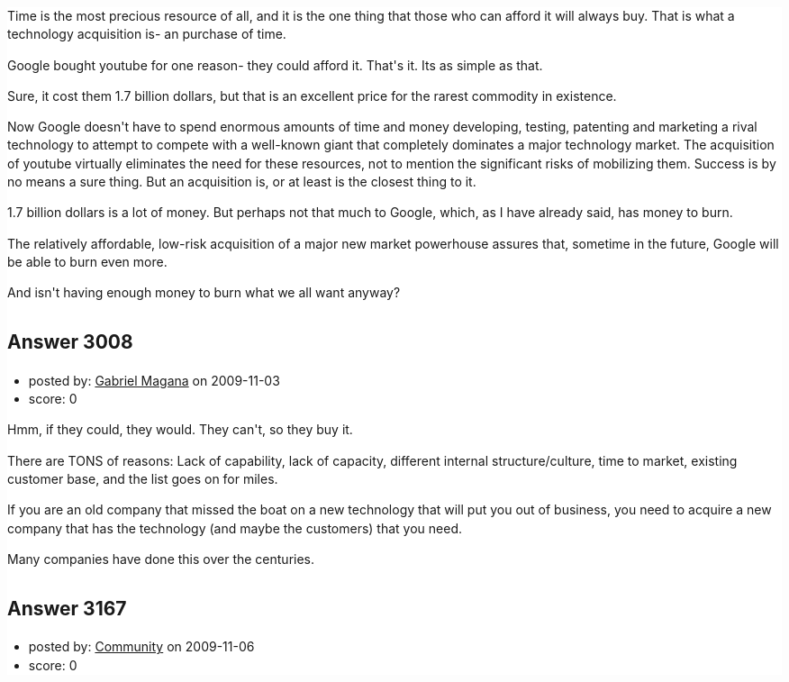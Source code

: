 Time is the most precious resource of all, and it is the one thing that those who can afford it will always buy. That is what a technology acquisition is- an purchase of time. 

Google bought youtube for one reason- they could afford it. That's it. Its as simple as that.

Sure, it cost them 1.7 billion dollars, but that is an excellent price for the rarest commodity in existence. 

Now Google doesn't have to spend enormous amounts of time and money developing, testing, patenting and marketing a rival technology to attempt to compete with a well-known giant that completely dominates a major technology market. The acquisition of youtube virtually eliminates the need for these resources, not to mention the significant risks of mobilizing them. Success is by no means a sure thing. But an acquisition is, or at least is the closest thing to it.

1.7 billion dollars is a lot of money. But perhaps not that much to Google, which, as I have already said, has money to burn. 

The relatively affordable, low-risk acquisition of a major new market powerhouse assures that, sometime in the future, Google will be able to burn even more.

And isn't having enough money to burn what we all want anyway?  












 













## Answer 3008

- posted by: [Gabriel Magana](https://stackexchange.com/users/-1/1158-gabriel-magana) on 2009-11-03
- score: 0

Hmm, if they could, they would.  They can't, so they buy it.

There are TONS of reasons:  Lack of capability, lack of capacity, different internal structure/culture, time to market, existing customer base, and the list goes on for miles.

If you are an old company that missed the boat on a new technology that will put you out of business, you need to acquire a new company that has the technology (and maybe the customers) that you need.

Many companies have done this over the centuries.


## Answer 3167

- posted by: [Community](https://stackexchange.com/users/-1/-1-community) on 2009-11-06
- score: 0
